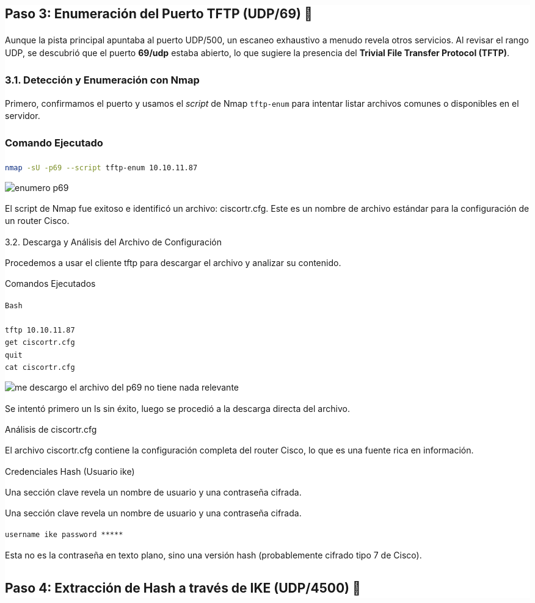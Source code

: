 ## Paso 3: Enumeración del Puerto TFTP (UDP/69) 💾

Aunque la pista principal apuntaba al puerto UDP/500, un escaneo exhaustivo a menudo revela otros servicios. Al revisar el rango UDP, se descubrió que el puerto **69/udp** estaba abierto, lo que sugiere la presencia del **Trivial File Transfer Protocol (TFTP)**.

### 3.1. Detección y Enumeración con Nmap

Primero, confirmamos el puerto y usamos el *script* de Nmap `tftp-enum` para intentar listar archivos comunes o disponibles en el servidor.

### Comando Ejecutado

```bash
nmap -sU -p69 --script tftp-enum 10.10.11.87
````
<img width="551" height="210" alt="enumero p69" src="https://github.com/user-attachments/assets/72f41af7-a650-4911-af0f-c06e7cbc0201" />

El script de Nmap fue exitoso e identificó un archivo: ciscortr.cfg. Este es un nombre de archivo estándar para la configuración de un router Cisco.

3.2. Descarga y Análisis del Archivo de Configuración

Procedemos a usar el cliente tftp para descargar el archivo y analizar su contenido.

Comandos Ejecutados
````
Bash

tftp 10.10.11.87
get ciscortr.cfg
quit
cat ciscortr.cfg
````
<img width="1151" height="720" alt="me descargo el archivo del p69 no tiene nada relevante " src="https://github.com/user-attachments/assets/2c8abf15-fe6c-43b2-842b-84edcbcf9c95" />

Se intentó primero un ls sin éxito, luego se procedió a la descarga directa del archivo.

Análisis de ciscortr.cfg

El archivo ciscortr.cfg contiene la configuración completa del router Cisco, lo que es una fuente rica en información.

Credenciales Hash (Usuario ike)

Una sección clave revela un nombre de usuario y una contraseña cifrada.

Una sección clave revela un nombre de usuario y una contraseña cifrada.
````
username ike password *****
````
Esta no es la contraseña en texto plano, sino una versión hash (probablemente cifrado tipo 7 de Cisco).

## Paso 4: Extracción de Hash a través de IKE (UDP/4500) 🔑
